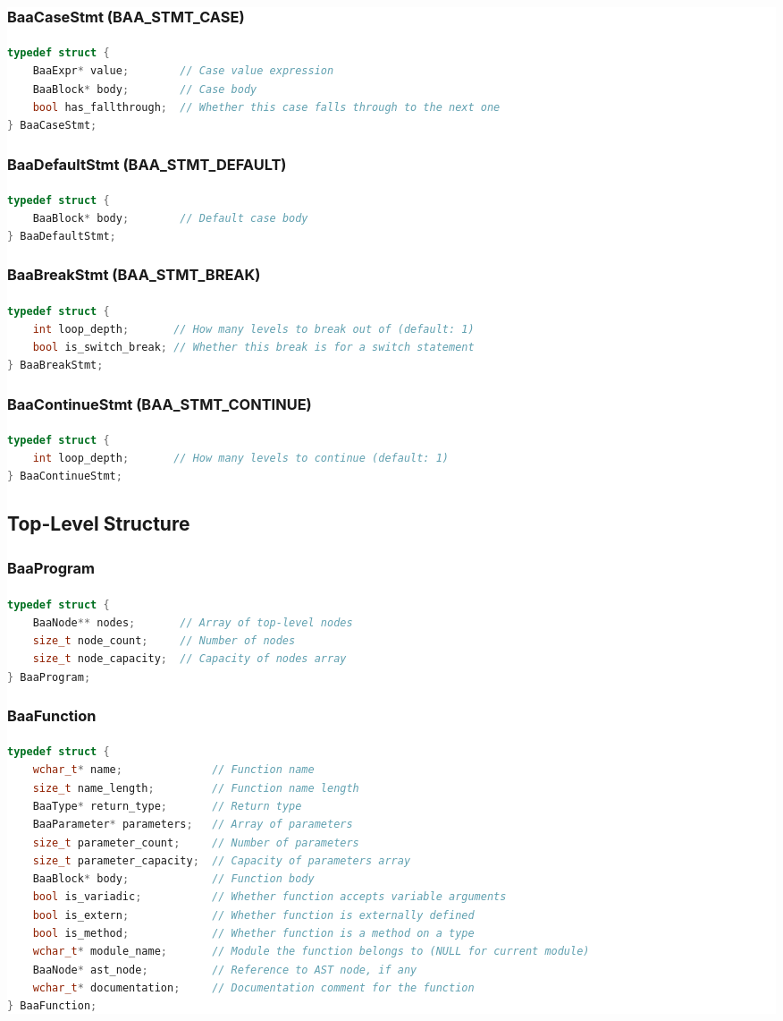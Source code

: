 ### BaaCaseStmt (BAA_STMT_CASE)

```c
typedef struct {
    BaaExpr* value;        // Case value expression
    BaaBlock* body;        // Case body
    bool has_fallthrough;  // Whether this case falls through to the next one
} BaaCaseStmt;
```

### BaaDefaultStmt (BAA_STMT_DEFAULT)

```c
typedef struct {
    BaaBlock* body;        // Default case body
} BaaDefaultStmt;
```

### BaaBreakStmt (BAA_STMT_BREAK)

```c
typedef struct {
    int loop_depth;       // How many levels to break out of (default: 1)
    bool is_switch_break; // Whether this break is for a switch statement
} BaaBreakStmt;
```

### BaaContinueStmt (BAA_STMT_CONTINUE)

```c
typedef struct {
    int loop_depth;       // How many levels to continue (default: 1)
} BaaContinueStmt;
```

## Top-Level Structure

### BaaProgram

```c
typedef struct {
    BaaNode** nodes;       // Array of top-level nodes
    size_t node_count;     // Number of nodes
    size_t node_capacity;  // Capacity of nodes array
} BaaProgram;
```

### BaaFunction

```c
typedef struct {
    wchar_t* name;              // Function name
    size_t name_length;         // Function name length
    BaaType* return_type;       // Return type
    BaaParameter* parameters;   // Array of parameters
    size_t parameter_count;     // Number of parameters
    size_t parameter_capacity;  // Capacity of parameters array
    BaaBlock* body;             // Function body
    bool is_variadic;           // Whether function accepts variable arguments
    bool is_extern;             // Whether function is externally defined
    bool is_method;             // Whether function is a method on a type
    wchar_t* module_name;       // Module the function belongs to (NULL for current module)
    BaaNode* ast_node;          // Reference to AST node, if any
    wchar_t* documentation;     // Documentation comment for the function
} BaaFunction;
```